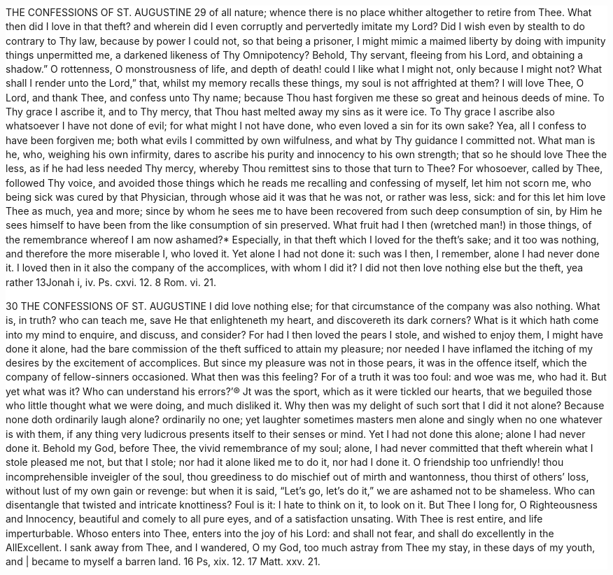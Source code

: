 THE CONFESSIONS OF ST. AUGUSTINE 29 of all nature; whence there is no place whither altogether to retire from Thee. What then did I love in that theft? and wherein did I even corruptly and pervertedly imitate my Lord? Did I wish even by stealth to do contrary to Thy law, because by power I could not, so that being a prisoner, I might mimic a maimed liberty by doing with impunity things unpermitted me, a darkened likeness of Thy Omnipotency? Behold, Thy servant, fleeing from his Lord, and obtaining a shadow.” O rottenness, O monstrousness of life, and depth of death! could I like what I might not, only because I might not? What shall I render unto the Lord,” that, whilst my memory recalls these things, my soul is not affrighted at them? I will love Thee, O Lord, and thank Thee, and confess unto Thy name; because Thou hast forgiven me these so great and heinous deeds of mine. To Thy grace I ascribe it, and to Thy mercy, that Thou hast melted away my sins as it were ice. To Thy grace I ascribe also whatsoever I have not done of evil; for what might I not have done, who even loved a sin for its own sake? Yea, all I confess to have been forgiven me; both what evils I committed by own wilfulness, and what by Thy guidance I committed not. What man is he, who, weighing his own infirmity, dares to ascribe his purity and innocency to his own strength; that so he should love Thee the less, as if he had less needed Thy mercy, whereby Thou remittest sins to those that turn to Thee? For whosoever, called by Thee, followed Thy voice, and avoided those things which he reads me recalling and confessing of myself, let him not scorn me, who being sick was cured by that Physician, through whose aid it was that he was not, or rather was less, sick: and for this let him love Thee as much, yea and more; since by whom he sees me to have been recovered from such deep consumption of sin, by Him he sees himself to have been from the like consumption of sin preserved. What fruit had I then (wretched man!) in those things, of the remembrance whereof I am now ashamed?* Especially, in that theft which I loved for the theft’s sake; and it too was nothing, and therefore the more miserable I, who loved it. Yet alone I had not done it: such was I then, I remember, alone I had never done it. I loved then in it also the company of the accomplices, with whom I did it? I did not then love nothing else but the theft, yea rather 13Jonah i, iv. Ps. cxvi. 12. 8 Rom. vi. 21.

30 THE CONFESSIONS OF ST. AUGUSTINE I did love nothing else; for that circumstance of the company was also nothing. What is, in truth? who can teach me, save He that enlighteneth my heart, and discovereth its dark corners? What is it which hath come into my mind to enquire, and discuss, and consider? For had I then loved the pears I stole, and wished to enjoy them, I might have done it alone, had the bare commission of the theft sufficed to attain my pleasure; nor needed I have inflamed the itching of my desires by the excitement of accomplices. But since my pleasure was not in those pears, it was in the offence itself, which the company of fellow-sinners occasioned. What then was this feeling? For of a truth it was too foul: and woe was me, who had it. But yet what was it? Who can understand his errors?’® Jt was the sport, which as it were tickled our hearts, that we beguiled those who little thought what we were doing, and much disliked it. Why then was my delight of such sort that I did it not alone? Because none doth ordinarily laugh alone? ordinarily no one; yet laughter sometimes masters men alone and singly when no one whatever is with them, if any thing very ludicrous presents itself to their senses or mind. Yet I had not done this alone; alone I had never done it. Behold my God, before Thee, the vivid remembrance of my soul; alone, I had never committed that theft wherein what I stole pleased me not, but that I stole; nor had it alone liked me to do it, nor had I done it. O friendship too unfriendly! thou incomprehensible inveigler of the soul, thou greediness to do mischief out of mirth and wantonness, thou thirst of others’ loss, without lust of my own gain or revenge: but when it is said, “Let’s go, let’s do it,” we are ashamed not to be shameless. Who can disentangle that twisted and intricate knottiness? Foul is it: I hate to think on it, to look on it. But Thee I long for, O Righteousness and Innocency, beautiful and comely to all pure eyes, and of a satisfaction unsating. With Thee is rest entire, and life imperturbable. Whoso enters into Thee, enters into the joy of his Lord: and shall not fear, and shall do excellently in the AllExcellent. I sank away from Thee, and I wandered, O my God, too much astray from Thee my stay, in these days of my youth, and | became to myself a barren land. 16 Ps, xix. 12. 17 Matt. xxv. 21.
